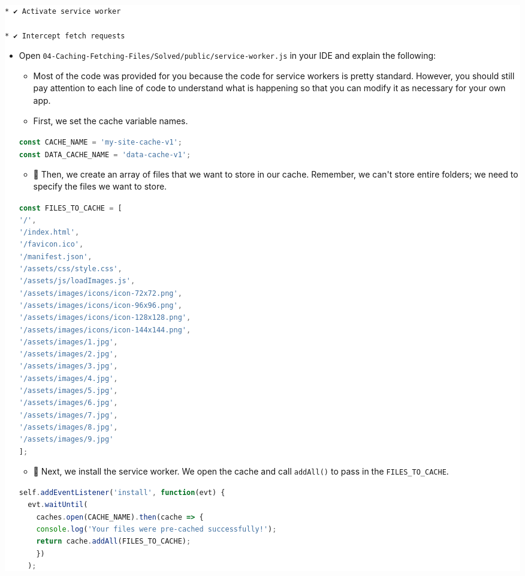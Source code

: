     * ✔️ Activate service worker

    * ✔️ Intercept fetch requests

* Open `04-Caching-Fetching-Files/Solved/public/service-worker.js` in your IDE and explain the following: 

    * Most of the code was provided for you because the code for service workers is pretty standard. However, you should still pay attention to each line of code to understand what is happening so that you can modify it as necessary for your own app. 

    * First, we set the cache variable names.

    ```js
    const CACHE_NAME = 'my-site-cache-v1';
    const DATA_CACHE_NAME = 'data-cache-v1';
    ```

    * 🔑 Then, we create an array of files that we want to store in our cache. Remember, we can't store entire folders; we need to specify the files we want to store.

    ```js
    const FILES_TO_CACHE = [
    '/',
    '/index.html',
    '/favicon.ico',
    '/manifest.json',
    '/assets/css/style.css',
    '/assets/js/loadImages.js',
    '/assets/images/icons/icon-72x72.png',
    '/assets/images/icons/icon-96x96.png',
    '/assets/images/icons/icon-128x128.png',
    '/assets/images/icons/icon-144x144.png',
    '/assets/images/1.jpg',
    '/assets/images/2.jpg',
    '/assets/images/3.jpg',
    '/assets/images/4.jpg',
    '/assets/images/5.jpg',
    '/assets/images/6.jpg',
    '/assets/images/7.jpg',
    '/assets/images/8.jpg',
    '/assets/images/9.jpg'
    ];
    ```

    * 🔑 Next, we install the service worker. We open the cache and call `addAll()` to pass in the `FILES_TO_CACHE`. 

    ```js
    self.addEventListener('install', function(evt) {
      evt.waitUntil(
        caches.open(CACHE_NAME).then(cache => {
        console.log('Your files were pre-cached successfully!');
        return cache.addAll(FILES_TO_CACHE);
        })
      );
